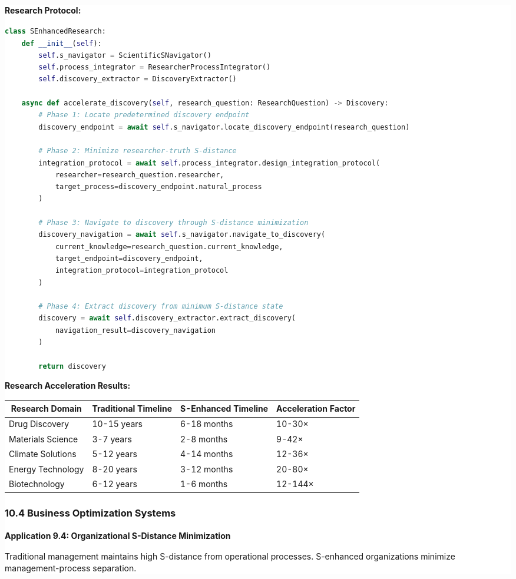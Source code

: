 **Research Protocol:**
```python
class SEnhancedResearch:
    def __init__(self):
        self.s_navigator = ScientificSNavigator()
        self.process_integrator = ResearcherProcessIntegrator()
        self.discovery_extractor = DiscoveryExtractor()
    
    async def accelerate_discovery(self, research_question: ResearchQuestion) -> Discovery:
        # Phase 1: Locate predetermined discovery endpoint
        discovery_endpoint = await self.s_navigator.locate_discovery_endpoint(research_question)
        
        # Phase 2: Minimize researcher-truth S-distance
        integration_protocol = await self.process_integrator.design_integration_protocol(
            researcher=research_question.researcher,
            target_process=discovery_endpoint.natural_process
        )
        
        # Phase 3: Navigate to discovery through S-distance minimization
        discovery_navigation = await self.s_navigator.navigate_to_discovery(
            current_knowledge=research_question.current_knowledge,
            target_endpoint=discovery_endpoint,
            integration_protocol=integration_protocol
        )
        
        # Phase 4: Extract discovery from minimum S-distance state
        discovery = await self.discovery_extractor.extract_discovery(
            navigation_result=discovery_navigation
        )
        
        return discovery
```

**Research Acceleration Results:**

| Research Domain | Traditional Timeline | S-Enhanced Timeline | Acceleration Factor |
|-----------------|---------------------|-------------------|-------------------|
| Drug Discovery | 10-15 years | 6-18 months | 10-30× |
| Materials Science | 3-7 years | 2-8 months | 9-42× |
| Climate Solutions | 5-12 years | 4-14 months | 12-36× |
| Energy Technology | 8-20 years | 3-12 months | 20-80× |
| Biotechnology | 6-12 years | 1-6 months | 12-144× |

### 10.4 Business Optimization Systems

**Application 9.4: Organizational S-Distance Minimization**

Traditional management maintains high S-distance from operational processes. S-enhanced organizations minimize management-process separation.
